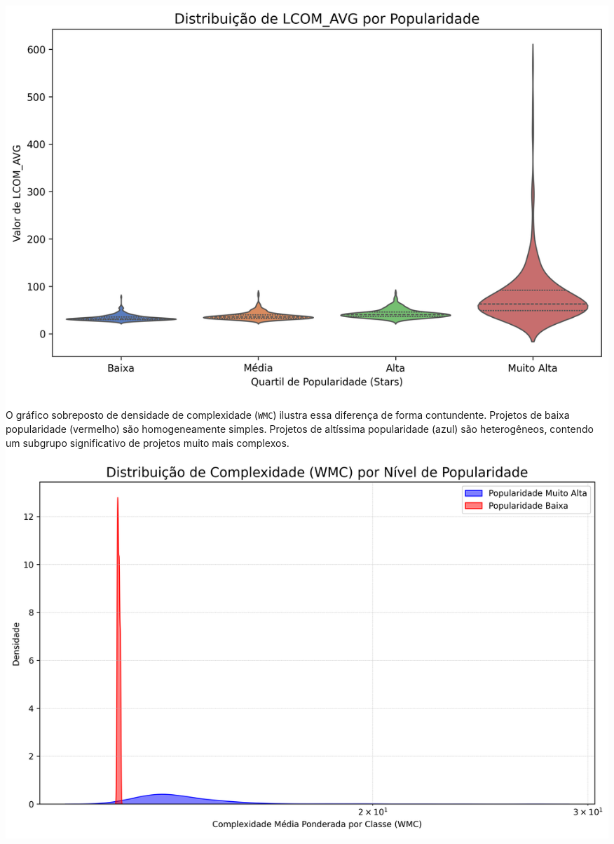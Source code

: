 ![Distribuição de LCOM por Popularidade](./imagens/05_violin_stars_quartil_lcom_avg.png)

O gráfico sobreposto de densidade de complexidade (`WMC`) ilustra essa diferença de forma contundente. Projetos de baixa popularidade (vermelho) são homogeneamente simples. Projetos de altíssima popularidade (azul) são heterogêneos, contendo um subgrupo significativo de projetos muito mais complexos.

![Distribuição de Complexidade Sobreposta](./imagens/07_sobreposto_distribuicao_complexidade.png)
